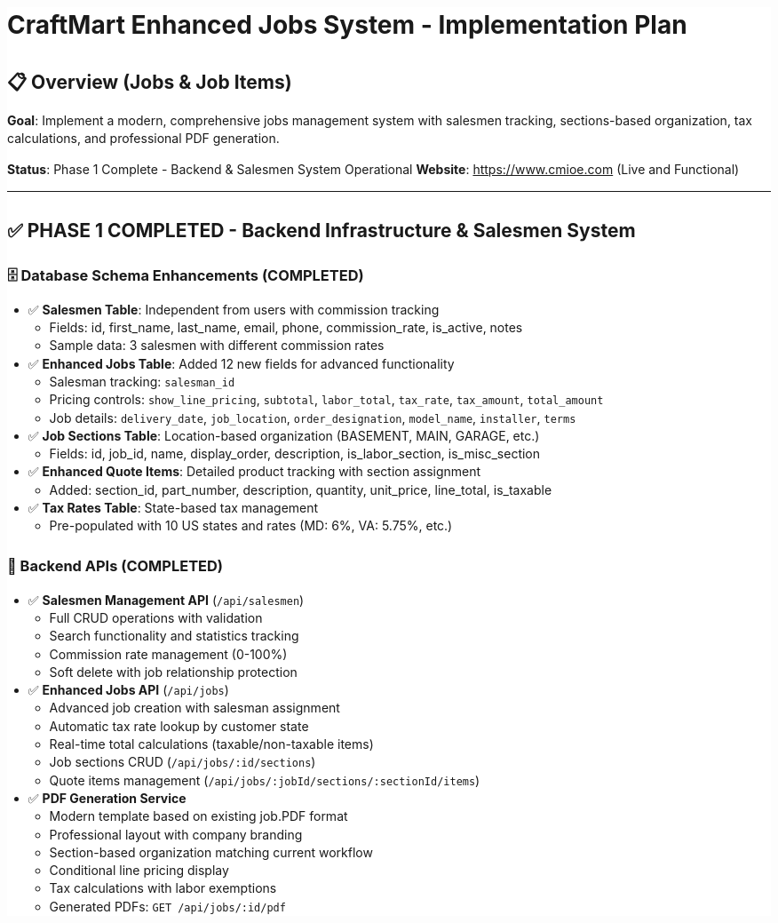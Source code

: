 # CraftMart Enhanced Jobs System - Implementation Plan

## 📋 Overview (Jobs & Job Items)
**Goal**: Implement a modern, comprehensive jobs management system with salesmen tracking, sections-based organization, tax calculations, and professional PDF generation.

**Status**: Phase 1 Complete - Backend & Salesmen System Operational
**Website**: https://www.cmioe.com (Live and Functional)

---

## ✅ **PHASE 1 COMPLETED** - Backend Infrastructure & Salesmen System

### 🗄️ Database Schema Enhancements (COMPLETED)
- ✅ **Salesmen Table**: Independent from users with commission tracking
  - Fields: id, first_name, last_name, email, phone, commission_rate, is_active, notes
  - Sample data: 3 salesmen with different commission rates
- ✅ **Enhanced Jobs Table**: Added 12 new fields for advanced functionality
  - Salesman tracking: `salesman_id`
  - Pricing controls: `show_line_pricing`, `subtotal`, `labor_total`, `tax_rate`, `tax_amount`, `total_amount`
  - Job details: `delivery_date`, `job_location`, `order_designation`, `model_name`, `installer`, `terms`
- ✅ **Job Sections Table**: Location-based organization (BASEMENT, MAIN, GARAGE, etc.)
  - Fields: id, job_id, name, display_order, description, is_labor_section, is_misc_section
- ✅ **Enhanced Quote Items**: Detailed product tracking with section assignment
  - Added: section_id, part_number, description, quantity, unit_price, line_total, is_taxable
- ✅ **Tax Rates Table**: State-based tax management
  - Pre-populated with 10 US states and rates (MD: 6%, VA: 5.75%, etc.)

### 🔧 Backend APIs (COMPLETED)
- ✅ **Salesmen Management API** (`/api/salesmen`)
  - Full CRUD operations with validation
  - Search functionality and statistics tracking
  - Commission rate management (0-100%)
  - Soft delete with job relationship protection
- ✅ **Enhanced Jobs API** (`/api/jobs`)
  - Advanced job creation with salesman assignment
  - Automatic tax rate lookup by customer state
  - Real-time total calculations (taxable/non-taxable items)
  - Job sections CRUD (`/api/jobs/:id/sections`)
  - Quote items management (`/api/jobs/:jobId/sections/:sectionId/items`)
- ✅ **PDF Generation Service**
  - Modern template based on existing job.PDF format
  - Professional layout with company branding
  - Section-based organization matching current workflow
  - Conditional line pricing display
  - Tax calculations with labor exemptions
  - Generated PDFs: `GET /api/jobs/:id/pdf`
